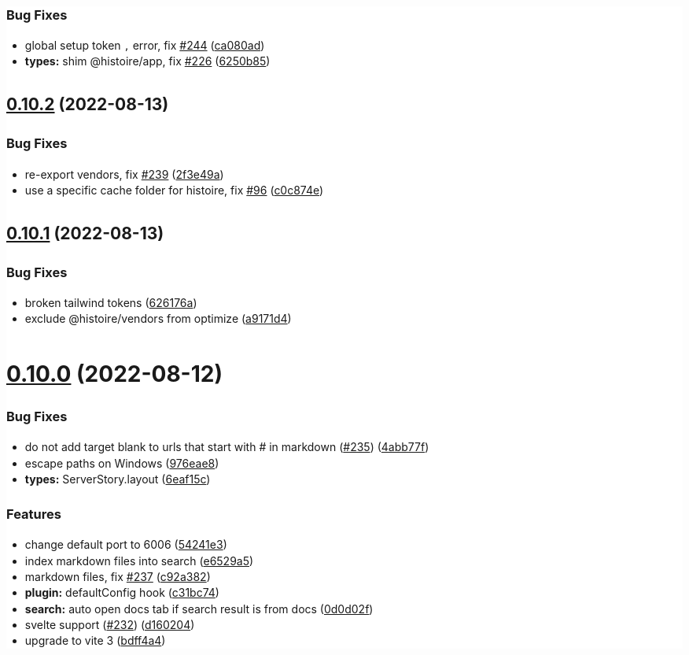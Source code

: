 
### Bug Fixes

* global setup token `,` error, fix [#244](https://github.com/Akryum/histoire/issues/244) ([ca080ad](https://github.com/Akryum/histoire/commit/ca080ad7b94083e94ac7496dcfaa0c1613421f41))
* **types:** shim @histoire/app, fix [#226](https://github.com/Akryum/histoire/issues/226) ([6250b85](https://github.com/Akryum/histoire/commit/6250b853f53348b9fdf3db6d96ad6803e6647b74))



## [0.10.2](https://github.com/Akryum/histoire/compare/v0.10.1...v0.10.2) (2022-08-13)


### Bug Fixes

* re-export vendors, fix [#239](https://github.com/Akryum/histoire/issues/239) ([2f3e49a](https://github.com/Akryum/histoire/commit/2f3e49ad16c40fca905b3e626734cc97fd651a85))
* use a specific cache folder for histoire, fix [#96](https://github.com/Akryum/histoire/issues/96) ([c0c874e](https://github.com/Akryum/histoire/commit/c0c874e6785014a25232b2574e29eaa745f21d13))



## [0.10.1](https://github.com/Akryum/histoire/compare/v0.10.0...v0.10.1) (2022-08-13)


### Bug Fixes

* broken tailwind tokens ([626176a](https://github.com/Akryum/histoire/commit/626176afaf1cbf8657bddd105bee4dc26092de77))
* exclude @histoire/vendors from optimize ([a9171d4](https://github.com/Akryum/histoire/commit/a9171d48aadc54b03ced2eb8988d274b56037cc0))



# [0.10.0](https://github.com/Akryum/histoire/compare/v0.9.6...v0.10.0) (2022-08-12)


### Bug Fixes

* do not add target blank to urls that start with # in markdown ([#235](https://github.com/Akryum/histoire/issues/235)) ([4abb77f](https://github.com/Akryum/histoire/commit/4abb77f778f5bd282bb6f02f69b5b8d8e3a90d63))
* escape paths on Windows ([976eae8](https://github.com/Akryum/histoire/commit/976eae8922c3f483da6b1a53173355a2768bc6ab))
* **types:** ServerStory.layout ([6eaf15c](https://github.com/Akryum/histoire/commit/6eaf15cea911de6bc087eb3ff4edc0e355950876))


### Features

* change default port to 6006 ([54241e3](https://github.com/Akryum/histoire/commit/54241e3553eee63a82fbc00fae39cd68e017ecf6))
* index markdown files into search ([e6529a5](https://github.com/Akryum/histoire/commit/e6529a5ec5ba588eff2e677b2a6e04c52698137f))
* markdown files, fix [#237](https://github.com/Akryum/histoire/issues/237) ([c92a382](https://github.com/Akryum/histoire/commit/c92a3828a2866092de7ffcf4e39837171d806216))
* **plugin:** defaultConfig hook ([c31bc74](https://github.com/Akryum/histoire/commit/c31bc749796640a21cbef77b558a6455c3d67dc0))
* **search:** auto open docs tab if search result is from docs ([0d0d02f](https://github.com/Akryum/histoire/commit/0d0d02f2eb670ad30b149cd9d633f2093fb613f3))
* svelte support ([#232](https://github.com/Akryum/histoire/issues/232)) ([d160204](https://github.com/Akryum/histoire/commit/d160204f31d6a5486359b74a7babbf59502cdf66))
* upgrade to vite 3 ([bdff4a4](https://github.com/Akryum/histoire/commit/bdff4a471ee8fcbb86a78fdfe7eccdecabe0bdae))